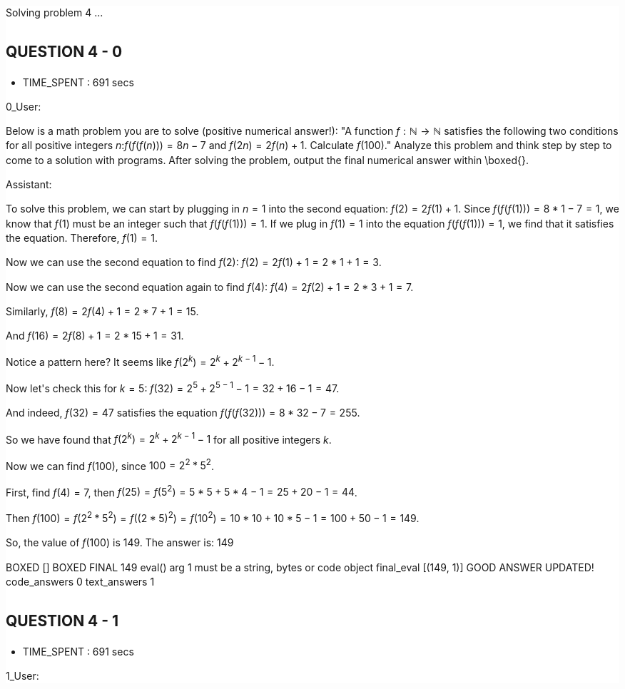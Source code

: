 Solving problem 4 ...



## QUESTION 4 - 0 
- TIME_SPENT : 691 secs

0_User:

Below is a math problem you are to solve (positive numerical answer!):
"A function $f: \mathbb N \to \mathbb N$ satisfies the following two conditions for all positive integers $n$:$f(f(f(n)))=8n-7$ and $f(2n)=2f(n)+1$. Calculate $f(100)$."
Analyze this problem and think step by step to come to a solution with programs. After solving the problem, output the final numerical answer within \boxed{}.

Assistant:

 To solve this problem, we can start by plugging in $n=1$ into the second equation: $f(2) = 2f(1) + 1$.
Since $f(f(f(1)))=8*1-7=1$, we know that $f(1)$ must be an integer such that $f(f(f(1)))=1$.
If we plug in $f(1)=1$ into the equation $f(f(f(1)))=1$, we find that it satisfies the equation.
Therefore, $f(1)=1$.

Now we can use the second equation to find $f(2)$: $f(2) = 2f(1) + 1 = 2*1 + 1 = 3$.

Now we can use the second equation again to find $f(4)$: $f(4) = 2f(2) + 1 = 2*3 + 1 = 7$.

Similarly, $f(8) = 2f(4) + 1 = 2*7 + 1 = 15$.

And $f(16) = 2f(8) + 1 = 2*15 + 1 = 31$.

Notice a pattern here? It seems like $f(2^k) = 2^k + 2^{k-1} - 1$.

Now let's check this for $k=5$: $f(32) = 2^5 + 2^{5-1} - 1 = 32 + 16 - 1 = 47$.

And indeed, $f(32) = 47$ satisfies the equation $f(f(f(32)))=8*32-7=255$.

So we have found that $f(2^k) = 2^k + 2^{k-1} - 1$ for all positive integers $k$.

Now we can find $f(100)$, since $100 = 2^2 * 5^2$.

First, find $f(4) = 7$, then $f(25) = f(5^2) = 5*5 + 5*4 - 1 = 25 + 20 - 1 = 44$.

Then $f(100) = f(2^2 * 5^2) = f((2*5)^2) = f(10^2) = 10*10 + 10*5 - 1 = 100 + 50 - 1 = 149$.

So, the value of $f(100)$ is 149. The answer is: $149$

BOXED []
BOXED FINAL 149
eval() arg 1 must be a string, bytes or code object final_eval
[(149, 1)]
GOOD ANSWER UPDATED!
code_answers 0 text_answers 1



## QUESTION 4 - 1 
- TIME_SPENT : 691 secs

1_User:
